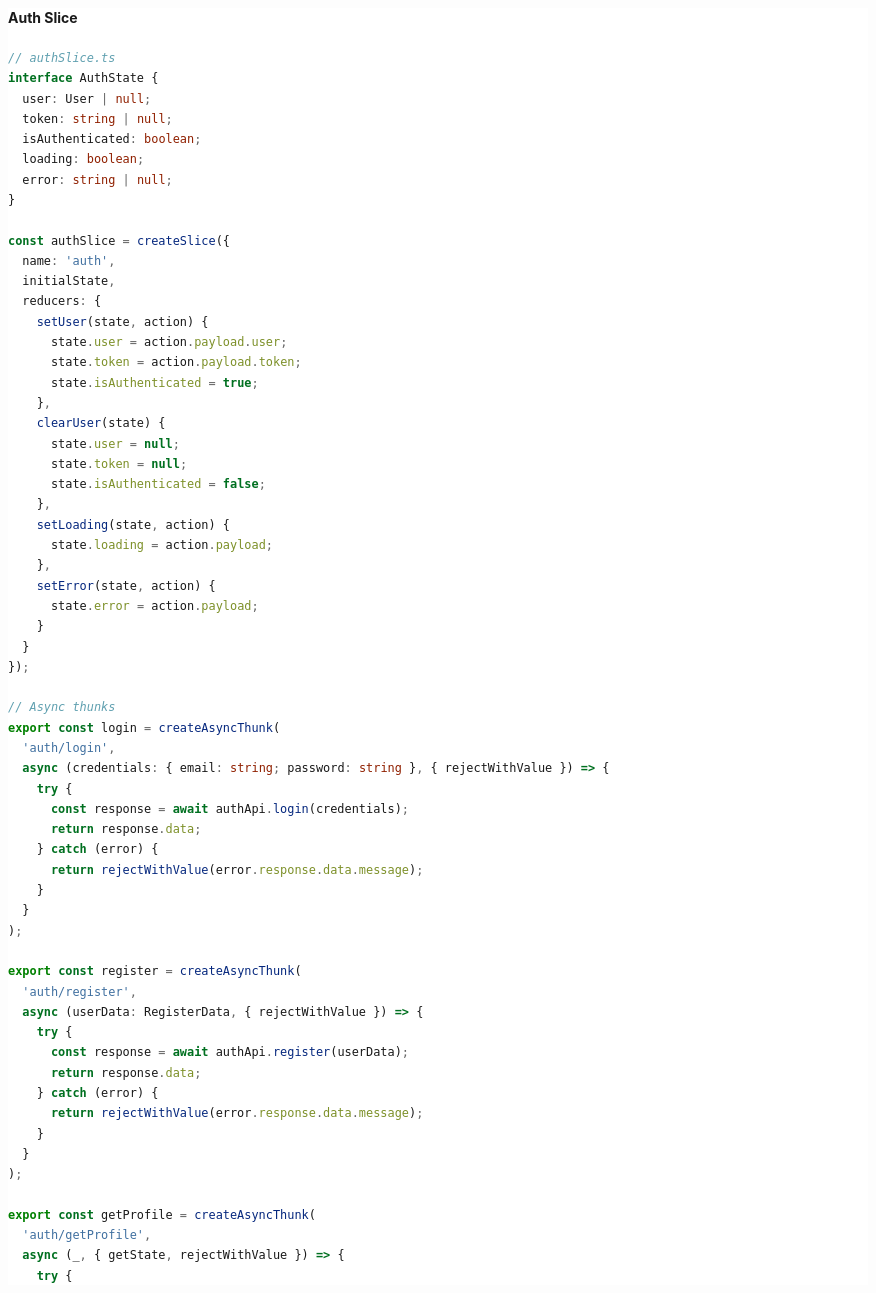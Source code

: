 #### Auth Slice
```typescript
// authSlice.ts
interface AuthState {
  user: User | null;
  token: string | null;
  isAuthenticated: boolean;
  loading: boolean;
  error: string | null;
}

const authSlice = createSlice({
  name: 'auth',
  initialState,
  reducers: {
    setUser(state, action) {
      state.user = action.payload.user;
      state.token = action.payload.token;
      state.isAuthenticated = true;
    },
    clearUser(state) {
      state.user = null;
      state.token = null;
      state.isAuthenticated = false;
    },
    setLoading(state, action) {
      state.loading = action.payload;
    },
    setError(state, action) {
      state.error = action.payload;
    }
  }
});

// Async thunks
export const login = createAsyncThunk(
  'auth/login',
  async (credentials: { email: string; password: string }, { rejectWithValue }) => {
    try {
      const response = await authApi.login(credentials);
      return response.data;
    } catch (error) {
      return rejectWithValue(error.response.data.message);
    }
  }
);

export const register = createAsyncThunk(
  'auth/register',
  async (userData: RegisterData, { rejectWithValue }) => {
    try {
      const response = await authApi.register(userData);
      return response.data;
    } catch (error) {
      return rejectWithValue(error.response.data.message);
    }
  }
);

export const getProfile = createAsyncThunk(
  'auth/getProfile',
  async (_, { getState, rejectWithValue }) => {
    try {
```